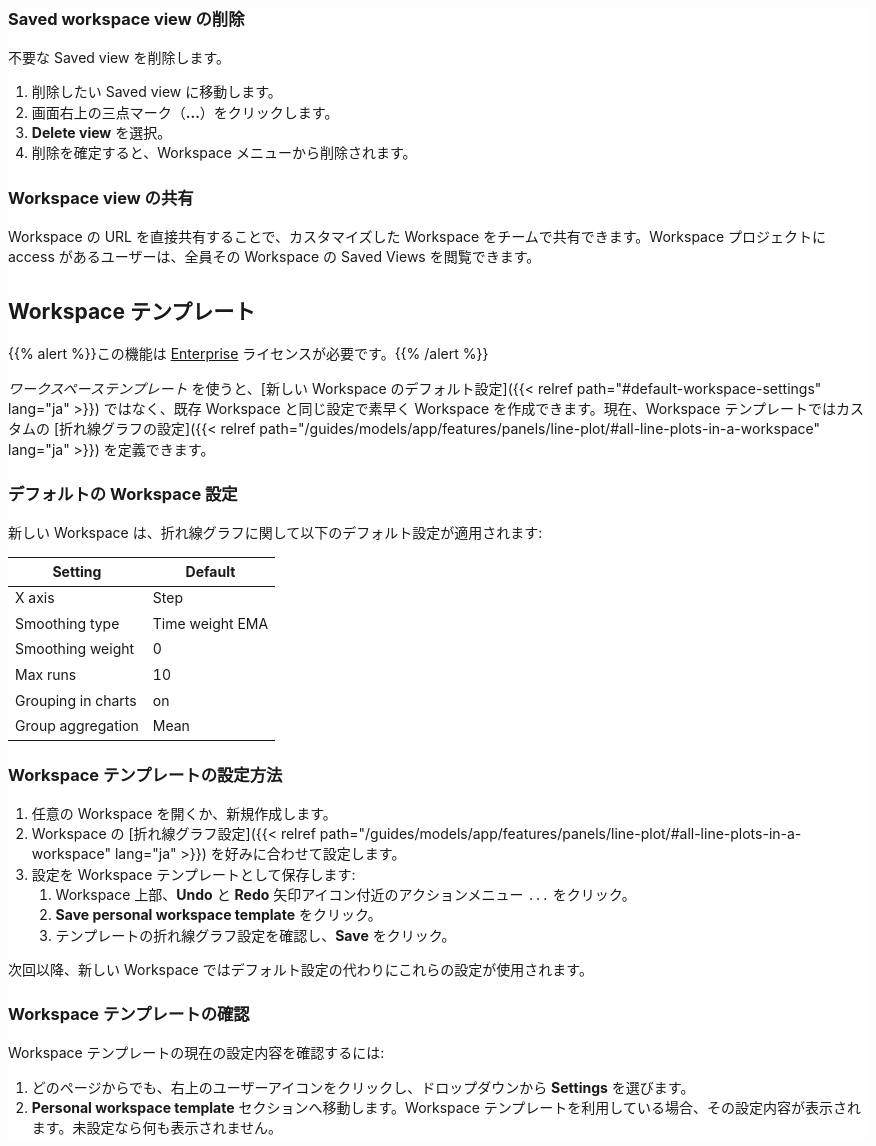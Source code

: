 ### Saved workspace view の削除
不要な Saved view を削除します。

1. 削除したい Saved view に移動します。
2. 画面右上の三点マーク（**...**）をクリックします。
3. **Delete view** を選択。
4. 削除を確定すると、Workspace メニューから削除されます。

### Workspace view の共有
Workspace の URL を直接共有することで、カスタマイズした Workspace をチームで共有できます。Workspace プロジェクトに access があるユーザーは、全員その Workspace の Saved Views を閲覧できます。

## Workspace テンプレート
{{% alert %}}この機能は [Enterprise](https://wandb.ai/site/pricing/) ライセンスが必要です。{{% /alert %}}

_ワークスペーステンプレート_ を使うと、[新しい Workspace のデフォルト設定]({{< relref path="#default-workspace-settings" lang="ja" >}}) ではなく、既存 Workspace と同じ設定で素早く Workspace を作成できます。現在、Workspace テンプレートではカスタムの [折れ線グラフの設定]({{< relref path="/guides/models/app/features/panels/line-plot/#all-line-plots-in-a-workspace" lang="ja" >}}) を定義できます。

### デフォルトの Workspace 設定
新しい Workspace は、折れ線グラフに関して以下のデフォルト設定が適用されます:

| Setting | Default |
|--------|---------
| X axis             | Step |
| Smoothing type     | Time weight EMA |
| Smoothing weight   | 0 |
| Max runs           | 10 |
| Grouping in charts | on |
| Group aggregation  | Mean |

### Workspace テンプレートの設定方法
1. 任意の Workspace を開くか、新規作成します。
1. Workspace の [折れ線グラフ設定]({{< relref path="/guides/models/app/features/panels/line-plot/#all-line-plots-in-a-workspace" lang="ja" >}}) を好みに合わせて設定します。
1. 設定を Workspace テンプレートとして保存します:
    1. Workspace 上部、**Undo** と **Redo** 矢印アイコン付近のアクションメニュー `...` をクリック。
    1. **Save personal workspace template** をクリック。
    1. テンプレートの折れ線グラフ設定を確認し、**Save** をクリック。

次回以降、新しい Workspace ではデフォルト設定の代わりにこれらの設定が使用されます。

### Workspace テンプレートの確認
Workspace テンプレートの現在の設定内容を確認するには:
1. どのページからでも、右上のユーザーアイコンをクリックし、ドロップダウンから **Settings** を選びます。
1. **Personal workspace template** セクションへ移動します。Workspace テンプレートを利用している場合、その設定内容が表示されます。未設定なら何も表示されません。
